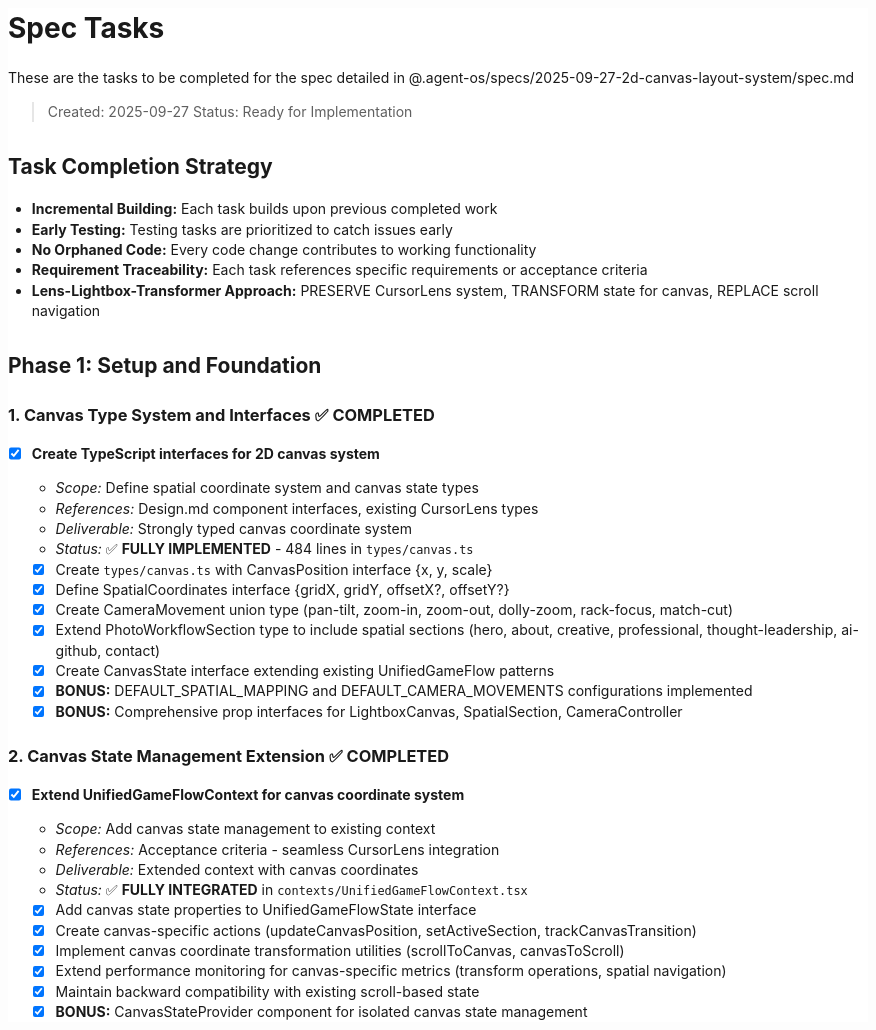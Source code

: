 # Spec Tasks

These are the tasks to be completed for the spec detailed in @.agent-os/specs/2025-09-27-2d-canvas-layout-system/spec.md

> Created: 2025-09-27
> Status: Ready for Implementation

## Task Completion Strategy

- **Incremental Building:** Each task builds upon previous completed work
- **Early Testing:** Testing tasks are prioritized to catch issues early
- **No Orphaned Code:** Every code change contributes to working functionality
- **Requirement Traceability:** Each task references specific requirements or acceptance criteria
- **Lens-Lightbox-Transformer Approach:** PRESERVE CursorLens system, TRANSFORM state for canvas, REPLACE scroll navigation

## Phase 1: Setup and Foundation

### 1. Canvas Type System and Interfaces ✅ **COMPLETED**
- [x] **Create TypeScript interfaces for 2D canvas system**
  - *Scope:* Define spatial coordinate system and canvas state types
  - *References:* Design.md component interfaces, existing CursorLens types
  - *Deliverable:* Strongly typed canvas coordinate system
  - *Status:* ✅ **FULLY IMPLEMENTED** - 484 lines in `types/canvas.ts`

  - [x] Create `types/canvas.ts` with CanvasPosition interface {x, y, scale}
  - [x] Define SpatialCoordinates interface {gridX, gridY, offsetX?, offsetY?}
  - [x] Create CameraMovement union type (pan-tilt, zoom-in, zoom-out, dolly-zoom, rack-focus, match-cut)
  - [x] Extend PhotoWorkflowSection type to include spatial sections (hero, about, creative, professional, thought-leadership, ai-github, contact)
  - [x] Create CanvasState interface extending existing UnifiedGameFlow patterns
  - [x] **BONUS:** DEFAULT_SPATIAL_MAPPING and DEFAULT_CAMERA_MOVEMENTS configurations implemented
  - [x] **BONUS:** Comprehensive prop interfaces for LightboxCanvas, SpatialSection, CameraController

### 2. Canvas State Management Extension ✅ **COMPLETED**
- [x] **Extend UnifiedGameFlowContext for canvas coordinate system**
  - *Scope:* Add canvas state management to existing context
  - *References:* Acceptance criteria - seamless CursorLens integration
  - *Deliverable:* Extended context with canvas coordinates
  - *Status:* ✅ **FULLY INTEGRATED** in `contexts/UnifiedGameFlowContext.tsx`

  - [x] Add canvas state properties to UnifiedGameFlowState interface
  - [x] Create canvas-specific actions (updateCanvasPosition, setActiveSection, trackCanvasTransition)
  - [x] Implement canvas coordinate transformation utilities (scrollToCanvas, canvasToScroll)
  - [x] Extend performance monitoring for canvas-specific metrics (transform operations, spatial navigation)
  - [x] Maintain backward compatibility with existing scroll-based state
  - [x] **BONUS:** CanvasStateProvider component for isolated canvas state management
